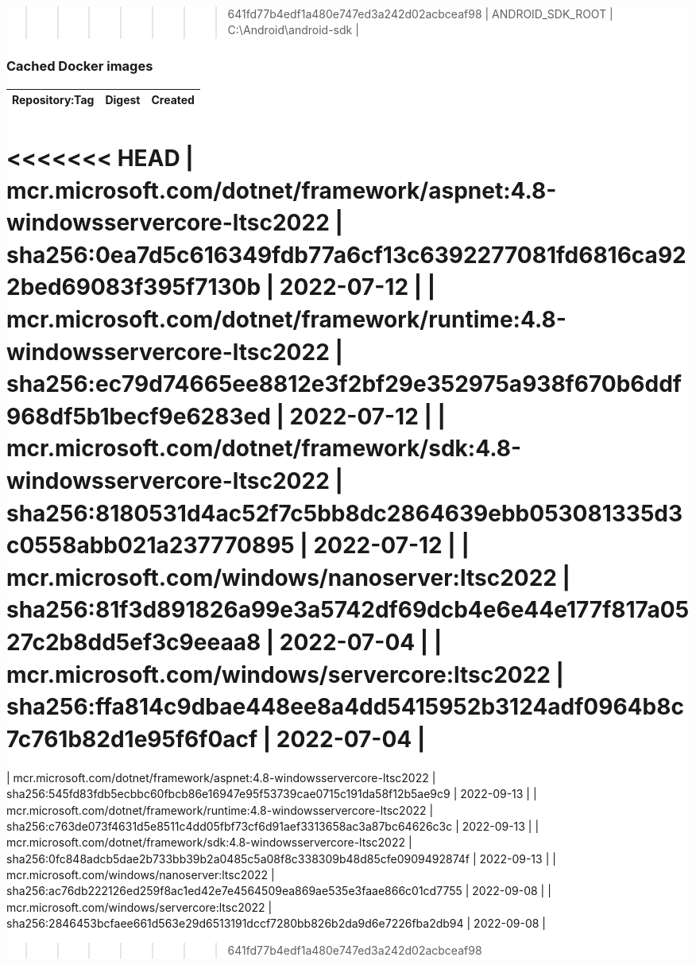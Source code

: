>>>>>>> 641fd77b4edf1a480e747ed3a242d02acbceaf98
| ANDROID_SDK_ROOT        | C:\Android\android-sdk                  |

### Cached Docker images
| Repository:Tag                                                            | Digest                                                                   | Created    |
| ------------------------------------------------------------------------- | ------------------------------------------------------------------------ | ---------- |
<<<<<<< HEAD
| mcr.microsoft.com/dotnet/framework/aspnet:4.8-windowsservercore-ltsc2022  | sha256:0ea7d5c616349fdb77a6cf13c6392277081fd6816ca922bed69083f395f7130b  | 2022-07-12 |
| mcr.microsoft.com/dotnet/framework/runtime:4.8-windowsservercore-ltsc2022 | sha256:ec79d74665ee8812e3f2bf29e352975a938f670b6ddf968df5b1becf9e6283ed  | 2022-07-12 |
| mcr.microsoft.com/dotnet/framework/sdk:4.8-windowsservercore-ltsc2022     | sha256:8180531d4ac52f7c5bb8dc2864639ebb053081335d3c0558abb021a237770895  | 2022-07-12 |
| mcr.microsoft.com/windows/nanoserver:ltsc2022                             | sha256:81f3d891826a99e3a5742df69dcb4e6e44e177f817a0527c2b8dd5ef3c9eeaa8  | 2022-07-04 |
| mcr.microsoft.com/windows/servercore:ltsc2022                             | sha256:ffa814c9dbae448ee8a4dd5415952b3124adf0964b8c7c761b82d1e95f6f0acf  | 2022-07-04 |
=======
| mcr.microsoft.com/dotnet/framework/aspnet:4.8-windowsservercore-ltsc2022  | sha256:545fd83fdb5ecbbc60fbcb86e16947e95f53739cae0715c191da58f12b5ae9c9  | 2022-09-13 |
| mcr.microsoft.com/dotnet/framework/runtime:4.8-windowsservercore-ltsc2022 | sha256:c763de073f4631d5e8511c4dd05fbf73cf6d91aef3313658ac3a87bc64626c3c  | 2022-09-13 |
| mcr.microsoft.com/dotnet/framework/sdk:4.8-windowsservercore-ltsc2022     | sha256:0fc848adcb5dae2b733bb39b2a0485c5a08f8c338309b48d85cfe0909492874f  | 2022-09-13 |
| mcr.microsoft.com/windows/nanoserver:ltsc2022                             | sha256:ac76db222126ed259f8ac1ed42e7e4564509ea869ae535e3faae866c01cd7755  | 2022-09-08 |
| mcr.microsoft.com/windows/servercore:ltsc2022                             | sha256:2846453bcfaee661d563e29d6513191dccf7280bb826b2da9d6e7226fba2db94  | 2022-09-08 |
>>>>>>> 641fd77b4edf1a480e747ed3a242d02acbceaf98


